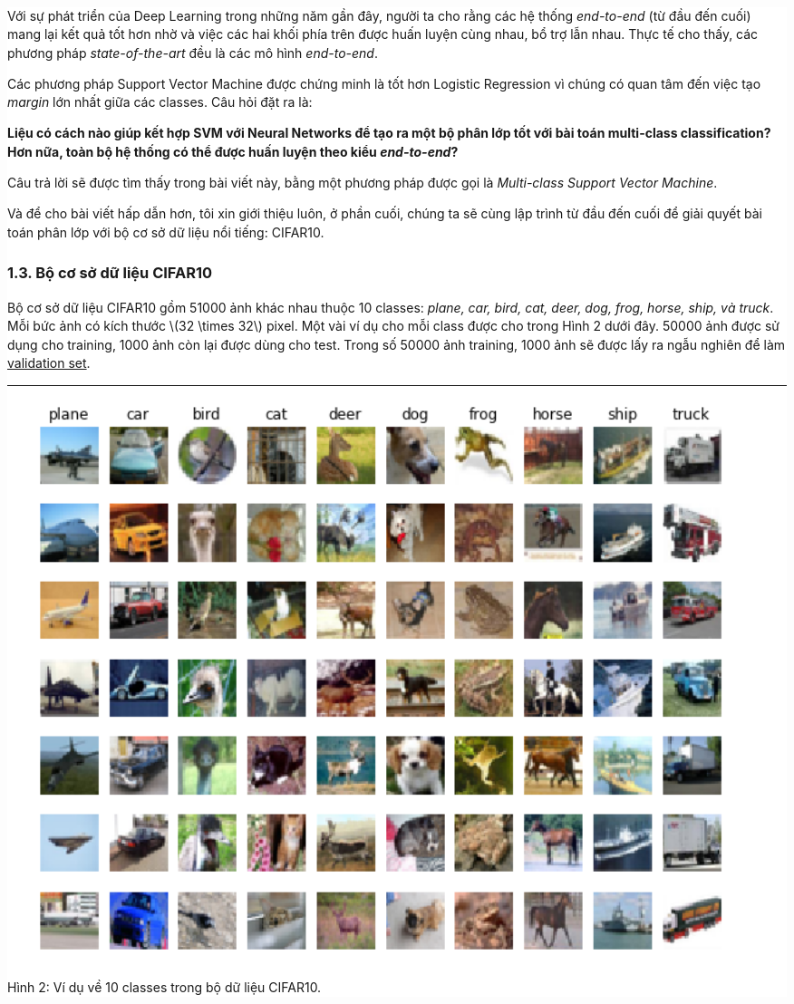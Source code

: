 Với sự phát triển của Deep Learning trong những năm gần đây, người ta cho rằng các hệ thống _end-to-end_ (từ đầu đến cuối) mang lại kết quả tốt hơn nhờ và việc các hai khối phía trên được huấn luyện cùng nhau, bổ trợ lẫn nhau. Thực tế cho thấy, các phương pháp _state-of-the-art_ đều là các mô hình _end-to-end_.

Các phương pháp Support Vector Machine được chứng minh là tốt hơn Logistic Regression vì chúng có quan tâm đến việc tạo _margin_ lớn nhất giữa các classes. Câu hỏi đặt ra là: 

**Liệu có cách nào giúp kết hợp SVM với Neural Networks để tạo ra một bộ phân lớp tốt với bài toán multi-class classification? Hơn nữa, toàn bộ hệ thống có thể được huấn luyện theo kiểu _end-to-end_?**

Câu trả lời sẽ được tìm thấy trong bài viết này, bằng một phương pháp được gọi là _Multi-class Support Vector Machine_.

Và để cho bài viết hấp dẫn hơn, tôi xin giới thiệu luôn, ở phần cuối, chúng ta sẽ cùng lập trình từ đầu đến cuối để giải quyết bài toán phân lớp với bộ cơ sở dữ liệu nổi tiếng: CIFAR10. 

<a name="-bo-co-so-du-lieu-cifar"></a>

### 1.3. Bộ cơ sở dữ liệu CIFAR10

Bộ cơ sở dữ liệu CIFAR10 gồm 51000 ảnh khác nhau thuộc 10 classes: _plane, car, bird, cat, deer, dog, frog, horse, ship, và truck_. Mỗi bức ảnh có kích thước \\(32 \times 32\\) pixel. Một vài ví dụ cho mỗi class được cho trong Hình 2 dưới đây. 50000 ảnh được sử dụng cho training, 1000 ảnh còn lại được dùng cho test. Trong số 50000 ảnh training, 1000 ảnh sẽ được lấy ra ngẫu nghiên để làm [validation set](/2017/03/04/overfitting/#-validation-1). 

<hr>
<div class="imgcap">
<img src ="\assets\22_multiclasssvm\cifar.png" align = "center" width = "800">
<div class = "thecap">Hình 2: Ví dụ về 10 classes trong bộ dữ liệu CIFAR10.</div>
</div> 
